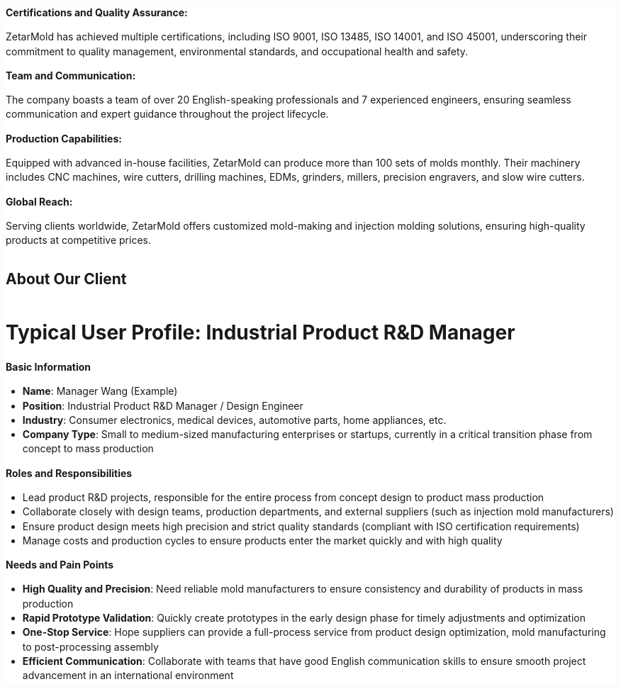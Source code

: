 **Certifications and Quality Assurance:**

ZetarMold has achieved multiple certifications, including ISO 9001, ISO 13485, ISO 14001, and ISO 45001, underscoring their commitment to quality management, environmental standards, and occupational health and safety.

**Team and Communication:**

The company boasts a team of over 20 English-speaking professionals and 7 experienced engineers, ensuring seamless communication and expert guidance throughout the project lifecycle.

**Production Capabilities:**

Equipped with advanced in-house facilities, ZetarMold can produce more than 100 sets of molds monthly. Their machinery includes CNC machines, wire cutters, drilling machines, EDMs, grinders, millers, precision engravers, and slow wire cutters.

**Global Reach:**

Serving clients worldwide, ZetarMold offers customized mold-making and injection molding solutions, ensuring high-quality products at competitive prices.

## About Our Client

# Typical User Profile: Industrial Product R&D Manager

**Basic Information**

- **Name**: Manager Wang (Example)
- **Position**: Industrial Product R&D Manager / Design Engineer
- **Industry**: Consumer electronics, medical devices, automotive parts, home appliances, etc.
- **Company Type**: Small to medium-sized manufacturing enterprises or startups, currently in a critical transition phase from concept to mass production

**Roles and Responsibilities**

- Lead product R&D projects, responsible for the entire process from concept design to product mass production
- Collaborate closely with design teams, production departments, and external suppliers (such as injection mold manufacturers)
- Ensure product design meets high precision and strict quality standards (compliant with ISO certification requirements)
- Manage costs and production cycles to ensure products enter the market quickly and with high quality

**Needs and Pain Points**

- **High Quality and Precision**: Need reliable mold manufacturers to ensure consistency and durability of products in mass production
- **Rapid Prototype Validation**: Quickly create prototypes in the early design phase for timely adjustments and optimization
- **One-Stop Service**: Hope suppliers can provide a full-process service from product design optimization, mold manufacturing to post-processing assembly
- **Efficient Communication**: Collaborate with teams that have good English communication skills to ensure smooth project advancement in an international environment
